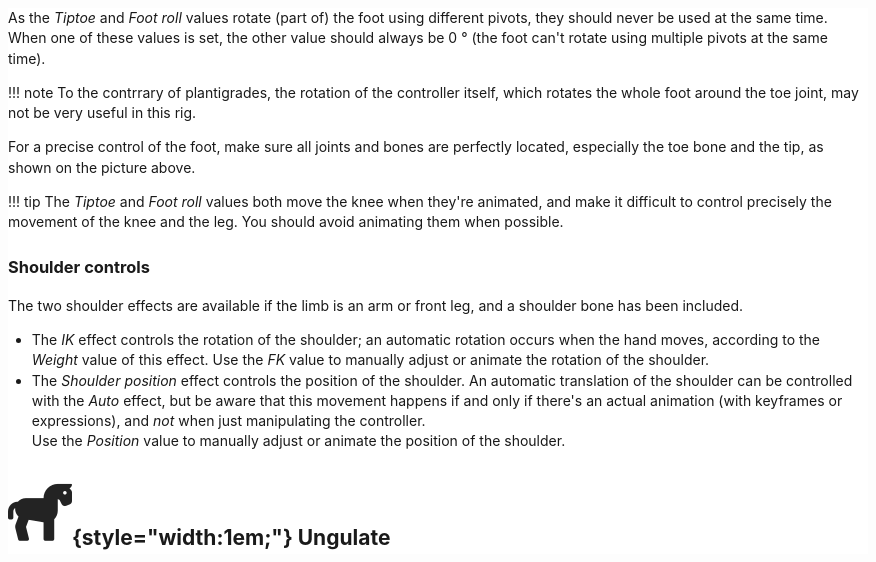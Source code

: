 As the *Tiptoe* and *Foot roll* values rotate (part of) the foot using different pivots, they should never be used at the same time. When one of these values is set, the other value should always be 0&nbsp;° (the foot can't rotate using multiple pivots at the same time).

!!! note
    To the contrrary of plantigrades, the rotation of the controller itself, which rotates the whole foot around the toe joint, may not be very useful in this rig.

For a precise control of the foot, make sure all joints and bones are perfectly located, especially the toe bone and the tip, as shown on the picture above.

!!! tip
    The *Tiptoe* and *Foot roll* values both move the knee when they're animated, and make it difficult to control precisely the movement of the knee and the leg. You should avoid animating them when possible.

### Shoulder controls

The two shoulder effects are available if the limb is an arm or front leg, and a shoulder bone has been included.

- The *IK* effect controls the rotation of the shoulder; an automatic rotation occurs when the hand moves, according to the *Weight* value of this effect. Use the *FK* value to manually adjust or animate the rotation of the shoulder.
- The *Shoulder position* effect controls the position of the shoulder. An automatic translation of the shoulder can be controlled with the *Auto* effect, but be aware that this movement happens if and only if there's an actual animation (with keyframes or expressions), and *not* when just manipulating the controller.  
Use the *Position* value to manually adjust or animate the position of the shoulder.

## ![](../../../img/duik/icons/horse.svg){style="width:1em;"} Ungulate
